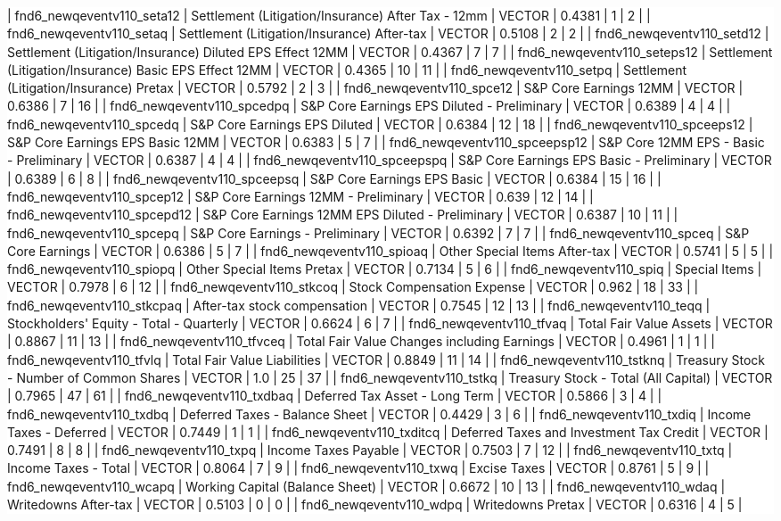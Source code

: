 | fnd6_newqeventv110_seta12 | Settlement (Litigation/Insurance) After Tax - 12mm | VECTOR | 0.4381 | 1 | 2 |
| fnd6_newqeventv110_setaq | Settlement (Litigation/Insurance) After-tax | VECTOR | 0.5108 | 2 | 2 |
| fnd6_newqeventv110_setd12 | Settlement (Litigation/Insurance) Diluted EPS Effect 12MM | VECTOR | 0.4367 | 7 | 7 |
| fnd6_newqeventv110_seteps12 | Settlement (Litigation/Insurance) Basic EPS Effect 12MM | VECTOR | 0.4365 | 10 | 11 |
| fnd6_newqeventv110_setpq | Settlement (Litigation/Insurance) Pretax | VECTOR | 0.5792 | 2 | 3 |
| fnd6_newqeventv110_spce12 | S&P Core Earnings 12MM | VECTOR | 0.6386 | 7 | 16 |
| fnd6_newqeventv110_spcedpq | S&P Core Earnings EPS Diluted - Preliminary | VECTOR | 0.6389 | 4 | 4 |
| fnd6_newqeventv110_spcedq | S&P Core Earnings EPS Diluted | VECTOR | 0.6384 | 12 | 18 |
| fnd6_newqeventv110_spceeps12 | S&P Core Earnings EPS Basic 12MM | VECTOR | 0.6383 | 5 | 7 |
| fnd6_newqeventv110_spceepsp12 | S&P Core 12MM EPS - Basic - Preliminary | VECTOR | 0.6387 | 4 | 4 |
| fnd6_newqeventv110_spceepspq | S&P Core Earnings EPS Basic - Preliminary | VECTOR | 0.6389 | 6 | 8 |
| fnd6_newqeventv110_spceepsq | S&P Core Earnings EPS Basic | VECTOR | 0.6384 | 15 | 16 |
| fnd6_newqeventv110_spcep12 | S&P Core Earnings 12MM - Preliminary | VECTOR | 0.639 | 12 | 14 |
| fnd6_newqeventv110_spcepd12 | S&P Core Earnings 12MM EPS Diluted - Preliminary | VECTOR | 0.6387 | 10 | 11 |
| fnd6_newqeventv110_spcepq | S&P Core Earnings - Preliminary | VECTOR | 0.6392 | 7 | 7 |
| fnd6_newqeventv110_spceq | S&P Core Earnings | VECTOR | 0.6386 | 5 | 7 |
| fnd6_newqeventv110_spioaq | Other Special Items After-tax | VECTOR | 0.5741 | 5 | 5 |
| fnd6_newqeventv110_spiopq | Other Special Items Pretax | VECTOR | 0.7134 | 5 | 6 |
| fnd6_newqeventv110_spiq | Special Items | VECTOR | 0.7978 | 6 | 12 |
| fnd6_newqeventv110_stkcoq | Stock Compensation Expense | VECTOR | 0.962 | 18 | 33 |
| fnd6_newqeventv110_stkcpaq | After-tax stock compensation | VECTOR | 0.7545 | 12 | 13 |
| fnd6_newqeventv110_teqq | Stockholders' Equity - Total - Quarterly | VECTOR | 0.6624 | 6 | 7 |
| fnd6_newqeventv110_tfvaq | Total Fair Value Assets | VECTOR | 0.8867 | 11 | 13 |
| fnd6_newqeventv110_tfvceq | Total Fair Value Changes including Earnings | VECTOR | 0.4961 | 1 | 1 |
| fnd6_newqeventv110_tfvlq | Total Fair Value Liabilities | VECTOR | 0.8849 | 11 | 14 |
| fnd6_newqeventv110_tstknq | Treasury Stock - Number of Common Shares | VECTOR | 1.0 | 25 | 37 |
| fnd6_newqeventv110_tstkq | Treasury Stock - Total (All Capital) | VECTOR | 0.7965 | 47 | 61 |
| fnd6_newqeventv110_txdbaq | Deferred Tax Asset - Long Term | VECTOR | 0.5866 | 3 | 4 |
| fnd6_newqeventv110_txdbq | Deferred Taxes - Balance Sheet | VECTOR | 0.4429 | 3 | 6 |
| fnd6_newqeventv110_txdiq | Income Taxes - Deferred | VECTOR | 0.7449 | 1 | 1 |
| fnd6_newqeventv110_txditcq | Deferred Taxes and Investment Tax Credit | VECTOR | 0.7491 | 8 | 8 |
| fnd6_newqeventv110_txpq | Income Taxes Payable | VECTOR | 0.7503 | 7 | 12 |
| fnd6_newqeventv110_txtq | Income Taxes - Total | VECTOR | 0.8064 | 7 | 9 |
| fnd6_newqeventv110_txwq | Excise Taxes | VECTOR | 0.8761 | 5 | 9 |
| fnd6_newqeventv110_wcapq | Working Capital (Balance Sheet) | VECTOR | 0.6672 | 10 | 13 |
| fnd6_newqeventv110_wdaq | Writedowns After-tax | VECTOR | 0.5103 | 0 | 0 |
| fnd6_newqeventv110_wdpq | Writedowns Pretax | VECTOR | 0.6316 | 4 | 5 |